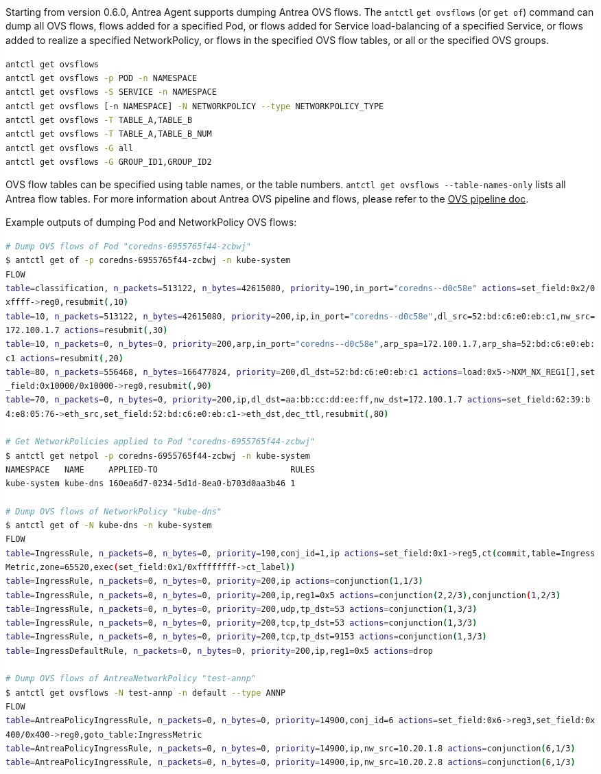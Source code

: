 Starting from version 0.6.0, Antrea Agent supports dumping Antrea OVS flows. The
`antctl` `get ovsflows` (or `get of`) command can dump all OVS flows, flows
added for a specified Pod, or flows added for Service load-balancing of a
specified Service, or flows added to realize a specified NetworkPolicy, or flows
in the specified OVS flow tables, or all or the specified OVS groups.

```bash
antctl get ovsflows
antctl get ovsflows -p POD -n NAMESPACE
antctl get ovsflows -S SERVICE -n NAMESPACE
antctl get ovsflows [-n NAMESPACE] -N NETWORKPOLICY --type NETWORKPOLICY_TYPE
antctl get ovsflows -T TABLE_A,TABLE_B
antctl get ovsflows -T TABLE_A,TABLE_B_NUM
antctl get ovsflows -G all
antctl get ovsflows -G GROUP_ID1,GROUP_ID2
```

OVS flow tables can be specified using table names, or the table numbers.
`antctl get ovsflows --table-names-only` lists all Antrea flow tables. For more information
about Antrea OVS pipeline and flows, please refer to the [OVS pipeline doc](design/ovs-pipeline.md).

Example outputs of dumping Pod and NetworkPolicy OVS flows:

```bash
# Dump OVS flows of Pod "coredns-6955765f44-zcbwj"
$ antctl get of -p coredns-6955765f44-zcbwj -n kube-system
FLOW
table=classification, n_packets=513122, n_bytes=42615080, priority=190,in_port="coredns--d0c58e" actions=set_field:0x2/0xffff->reg0,resubmit(,10)
table=10, n_packets=513122, n_bytes=42615080, priority=200,ip,in_port="coredns--d0c58e",dl_src=52:bd:c6:e0:eb:c1,nw_src=172.100.1.7 actions=resubmit(,30)
table=10, n_packets=0, n_bytes=0, priority=200,arp,in_port="coredns--d0c58e",arp_spa=172.100.1.7,arp_sha=52:bd:c6:e0:eb:c1 actions=resubmit(,20)
table=80, n_packets=556468, n_bytes=166477824, priority=200,dl_dst=52:bd:c6:e0:eb:c1 actions=load:0x5->NXM_NX_REG1[],set_field:0x10000/0x10000->reg0,resubmit(,90)
table=70, n_packets=0, n_bytes=0, priority=200,ip,dl_dst=aa:bb:cc:dd:ee:ff,nw_dst=172.100.1.7 actions=set_field:62:39:b4:e8:05:76->eth_src,set_field:52:bd:c6:e0:eb:c1->eth_dst,dec_ttl,resubmit(,80)

# Get NetworkPolicies applied to Pod "coredns-6955765f44-zcbwj"
$ antctl get netpol -p coredns-6955765f44-zcbwj -n kube-system
NAMESPACE   NAME     APPLIED-TO                           RULES
kube-system kube-dns 160ea6d7-0234-5d1d-8ea0-b703d0aa3b46 1

# Dump OVS flows of NetworkPolicy "kube-dns"
$ antctl get of -N kube-dns -n kube-system
FLOW
table=IngressRule, n_packets=0, n_bytes=0, priority=190,conj_id=1,ip actions=set_field:0x1->reg5,ct(commit,table=IngressMetric,zone=65520,exec(set_field:0x1/0xffffffff->ct_label))
table=IngressRule, n_packets=0, n_bytes=0, priority=200,ip actions=conjunction(1,1/3)
table=IngressRule, n_packets=0, n_bytes=0, priority=200,ip,reg1=0x5 actions=conjunction(2,2/3),conjunction(1,2/3)
table=IngressRule, n_packets=0, n_bytes=0, priority=200,udp,tp_dst=53 actions=conjunction(1,3/3)
table=IngressRule, n_packets=0, n_bytes=0, priority=200,tcp,tp_dst=53 actions=conjunction(1,3/3)
table=IngressRule, n_packets=0, n_bytes=0, priority=200,tcp,tp_dst=9153 actions=conjunction(1,3/3)
table=IngressDefaultRule, n_packets=0, n_bytes=0, priority=200,ip,reg1=0x5 actions=drop

# Dump OVS flows of AntreaNetworkPolicy "test-annp"
$ antctl get ovsflows -N test-annp -n default --type ANNP
FLOW
table=AntreaPolicyIngressRule, n_packets=0, n_bytes=0, priority=14900,conj_id=6 actions=set_field:0x6->reg3,set_field:0x400/0x400->reg0,goto_table:IngressMetric
table=AntreaPolicyIngressRule, n_packets=0, n_bytes=0, priority=14900,ip,nw_src=10.20.1.8 actions=conjunction(6,1/3)
table=AntreaPolicyIngressRule, n_packets=0, n_bytes=0, priority=14900,ip,nw_src=10.20.2.8 actions=conjunction(6,1/3)
```
